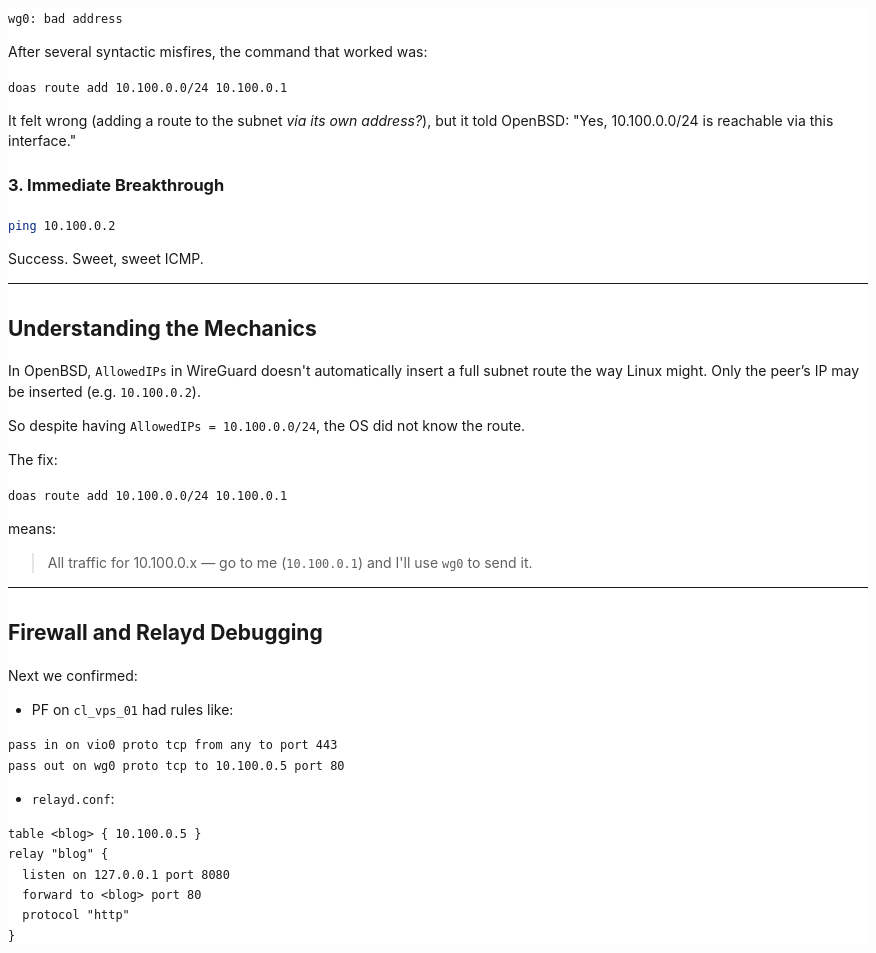 ```
wg0: bad address
```

After several syntactic misfires, the command that worked was:

```sh
doas route add 10.100.0.0/24 10.100.0.1
```

It felt wrong (adding a route to the subnet _via its own address?_), but it told OpenBSD: "Yes, 10.100.0.0/24 is reachable via this interface."

### 3. Immediate Breakthrough

```sh
ping 10.100.0.2
```

Success. Sweet, sweet ICMP.

---

## Understanding the Mechanics

In OpenBSD, `AllowedIPs` in WireGuard doesn't automatically insert a full subnet route the way Linux might. Only the peer’s IP may be inserted (e.g. `10.100.0.2`).

So despite having `AllowedIPs = 10.100.0.0/24`, the OS did not know the route.

The fix:

```sh
doas route add 10.100.0.0/24 10.100.0.1
```

means:

> All traffic for 10.100.0.x — go to me (`10.100.0.1`) and I'll use `wg0` to send it.

---

## Firewall and Relayd Debugging

Next we confirmed:

- PF on `cl_vps_01` had rules like:
    

```pf
pass in on vio0 proto tcp from any to port 443
pass out on wg0 proto tcp to 10.100.0.5 port 80
```

- `relayd.conf`:
    

```
table <blog> { 10.100.0.5 }
relay "blog" {
  listen on 127.0.0.1 port 8080
  forward to <blog> port 80
  protocol "http"
}
```
